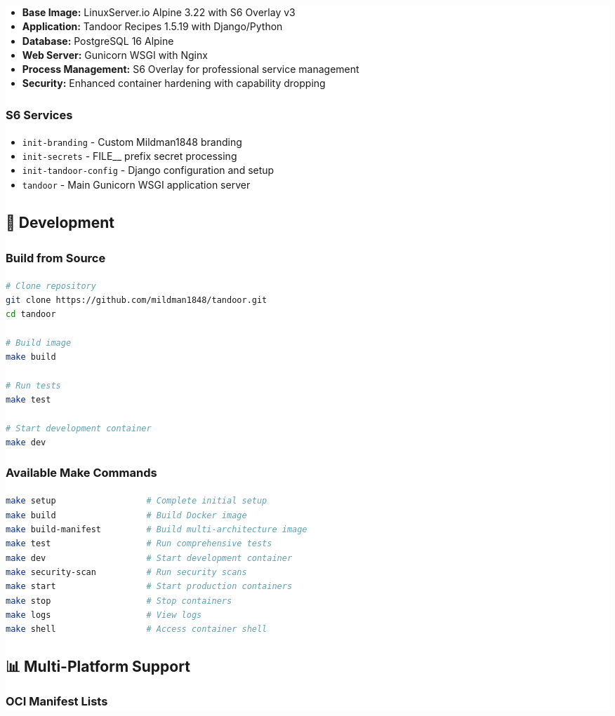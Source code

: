 - **Base Image:** LinuxServer.io Alpine 3.22 with S6 Overlay v3
- **Application:** Tandoor Recipes 1.5.19 with Django/Python
- **Database:** PostgreSQL 16 Alpine
- **Web Server:** Gunicorn WSGI with Nginx
- **Process Management:** S6 Overlay for professional service management
- **Security:** Enhanced container hardening with capability dropping

### S6 Services

- `init-branding` - Custom Mildman1848 branding
- `init-secrets` - FILE__ prefix secret processing
- `init-tandoor-config` - Django configuration and setup
- `tandoor` - Main Gunicorn WSGI application server

## 🔧 Development

### Build from Source

```bash
# Clone repository
git clone https://github.com/mildman1848/tandoor.git
cd tandoor

# Build image
make build

# Run tests
make test

# Start development container
make dev
```

### Available Make Commands

```bash
make setup                  # Complete initial setup
make build                  # Build Docker image
make build-manifest         # Build multi-architecture image
make test                   # Run comprehensive tests
make dev                    # Start development container
make security-scan          # Run security scans
make start                  # Start production containers
make stop                   # Stop containers
make logs                   # View logs
make shell                  # Access container shell
```

## 📊 Multi-Platform Support

### OCI Manifest Lists
